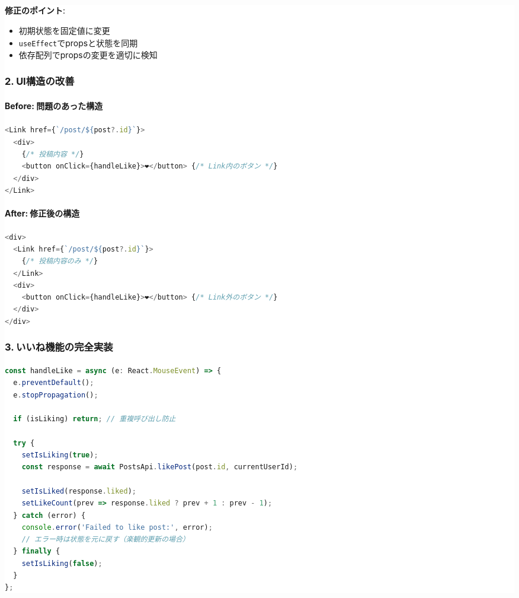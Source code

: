 **修正のポイント**:
- 初期状態を固定値に変更
- `useEffect`でpropsと状態を同期
- 依存配列でpropsの変更を適切に検知

### 2. UI構造の改善

#### Before: 問題のあった構造
```typescript
<Link href={`/post/${post?.id}`}>
  <div>
    {/* 投稿内容 */}
    <button onClick={handleLike}>❤️</button> {/* Link内のボタン */}
  </div>
</Link>
```

#### After: 修正後の構造
```typescript
<div>
  <Link href={`/post/${post?.id}`}>
    {/* 投稿内容のみ */}
  </Link>
  <div>
    <button onClick={handleLike}>❤️</button> {/* Link外のボタン */}
  </div>
</div>
```

### 3. いいね機能の完全実装

```typescript
const handleLike = async (e: React.MouseEvent) => {
  e.preventDefault();
  e.stopPropagation();
  
  if (isLiking) return; // 重複呼び出し防止
  
  try {
    setIsLiking(true);
    const response = await PostsApi.likePost(post.id, currentUserId);
    
    setIsLiked(response.liked);
    setLikeCount(prev => response.liked ? prev + 1 : prev - 1);
  } catch (error) {
    console.error('Failed to like post:', error);
    // エラー時は状態を元に戻す（楽観的更新の場合）
  } finally {
    setIsLiking(false);
  }
};
```
